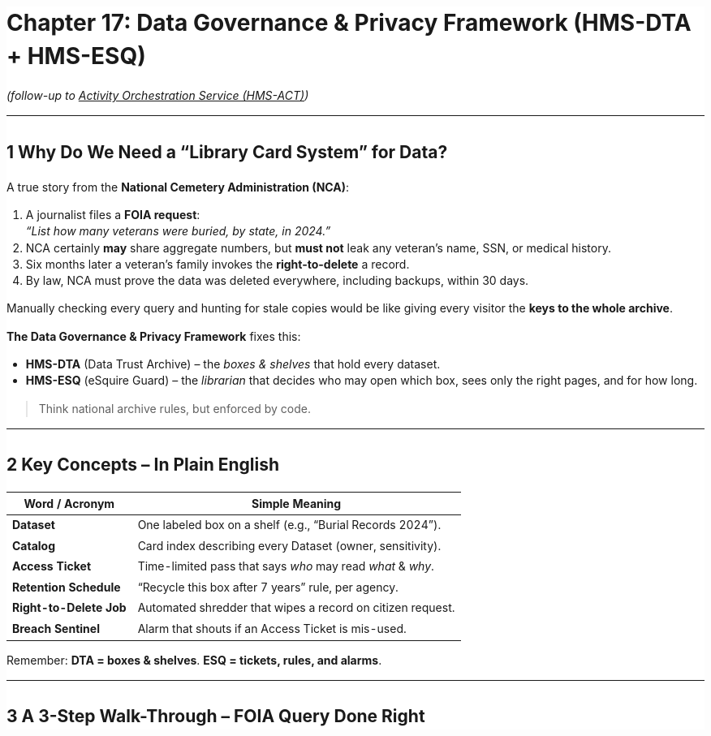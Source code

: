 # Chapter 17: Data Governance & Privacy Framework (HMS-DTA + HMS-ESQ)

*(follow-up to [Activity Orchestration Service (HMS-ACT)](16_activity_orchestration_service__hms_act__.md))*  

---

## 1  Why Do We Need a “Library Card System” for Data?

A true story from the **National Cemetery Administration (NCA)**:  

1. A journalist files a **FOIA request**:  
   *“List how many veterans were buried, by state, in 2024.”*  
2. NCA certainly **may** share aggregate numbers, but **must not** leak any veteran’s name, SSN, or medical history.  
3. Six months later a veteran’s family invokes the **right-to-delete** a record.  
4. By law, NCA must prove the data was deleted everywhere, including backups, within 30 days.

Manually checking every query and hunting for stale copies would be like giving every visitor the **keys to the whole archive**.

**The Data Governance & Privacy Framework** fixes this:

* **HMS-DTA** (Data Trust Archive) – the *boxes & shelves* that hold every dataset.  
* **HMS-ESQ** (eSquire Guard) – the *librarian* that decides who may open which box, sees only the right pages, and for how long.  

> Think national archive rules, but enforced by code.

---

## 2  Key Concepts – In Plain English

| Word / Acronym          | Simple Meaning |
|-------------------------|----------------|
| **Dataset**             | One labeled box on a shelf (e.g., “Burial Records 2024”). |
| **Catalog**             | Card index describing every Dataset (owner, sensitivity). |
| **Access Ticket**       | Time-limited pass that says *who* may read *what* & *why*. |
| **Retention Schedule**  | “Recycle this box after 7 years” rule, per agency. |
| **Right-to-Delete Job** | Automated shredder that wipes a record on citizen request. |
| **Breach Sentinel**     | Alarm that shouts if an Access Ticket is mis-used. |

Remember: **DTA = boxes & shelves**. **ESQ = tickets, rules, and alarms**.

---

## 3  A 3-Step Walk-Through – FOIA Query Done Right
